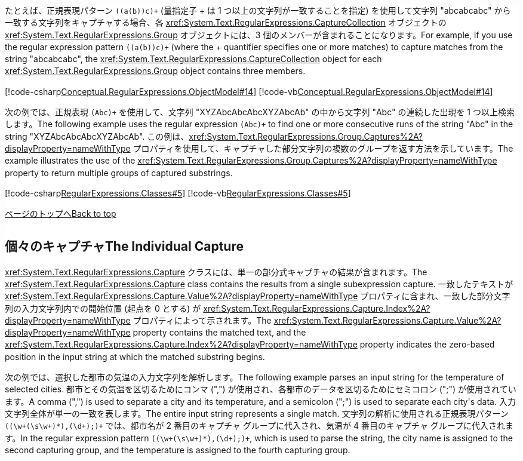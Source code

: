  <span data-ttu-id="b4e35-315">たとえば、正規表現パターン `((a(b))c)+` (量指定子 + は 1 つ以上の文字列が一致することを指定) を使用して文字列 "abcabcabc" から一致する文字列をキャプチャする場合、各 <xref:System.Text.RegularExpressions.CaptureCollection> オブジェクトの <xref:System.Text.RegularExpressions.Group> オブジェクトには、3 個のメンバーが含まれることになります。</span><span class="sxs-lookup"><span data-stu-id="b4e35-315">For example, if you use the regular expression pattern `((a(b))c)+` (where the + quantifier specifies one or more matches) to capture matches from the string "abcabcabc", the <xref:System.Text.RegularExpressions.CaptureCollection> object for each <xref:System.Text.RegularExpressions.Group> object contains three members.</span></span>  
  
 [!code-csharp[Conceptual.RegularExpressions.ObjectModel#14](../../../samples/snippets/csharp/VS_Snippets_CLR/conceptual.regularexpressions.objectmodel/cs/capturecollection1.cs#14)]
 [!code-vb[Conceptual.RegularExpressions.ObjectModel#14](../../../samples/snippets/visualbasic/VS_Snippets_CLR/conceptual.regularexpressions.objectmodel/vb/capturecollection1.vb#14)]  
  
 <span data-ttu-id="b4e35-316">次の例では、正規表現 `(Abc)+` を使用して、文字列 "XYZAbcAbcAbcXYZAbcAb" の中から文字列 "Abc" の連続した出現を 1 つ以上検索します。</span><span class="sxs-lookup"><span data-stu-id="b4e35-316">The following example uses the regular expression `(Abc)+` to find one or more consecutive runs of the string "Abc" in the string "XYZAbcAbcAbcXYZAbcAb".</span></span> <span data-ttu-id="b4e35-317">この例は、<xref:System.Text.RegularExpressions.Group.Captures%2A?displayProperty=nameWithType> プロパティを使用して、キャプチャした部分文字列の複数のグループを返す方法を示しています。</span><span class="sxs-lookup"><span data-stu-id="b4e35-317">The example illustrates the use of the <xref:System.Text.RegularExpressions.Group.Captures%2A?displayProperty=nameWithType> property to return multiple groups of captured substrings.</span></span>  
  
 [!code-csharp[RegularExpressions.Classes#5](../../../samples/snippets/csharp/VS_Snippets_CLR/RegularExpressions.Classes/cs/Example.cs#5)]
 [!code-vb[RegularExpressions.Classes#5](../../../samples/snippets/visualbasic/VS_Snippets_CLR/RegularExpressions.Classes/vb/Example.vb#5)]  
  
 [<span data-ttu-id="b4e35-318">ページのトップへ</span><span class="sxs-lookup"><span data-stu-id="b4e35-318">Back to top</span></span>](#introduction)  
  
<a name="the_individual_capture"></a>

## <a name="the-individual-capture"></a><span data-ttu-id="b4e35-319">個々のキャプチャ</span><span class="sxs-lookup"><span data-stu-id="b4e35-319">The Individual Capture</span></span>  

 <span data-ttu-id="b4e35-320"><xref:System.Text.RegularExpressions.Capture> クラスには、単一の部分式キャプチャの結果が含まれます。</span><span class="sxs-lookup"><span data-stu-id="b4e35-320">The <xref:System.Text.RegularExpressions.Capture> class contains the results from a single subexpression capture.</span></span> <span data-ttu-id="b4e35-321">一致したテキストが <xref:System.Text.RegularExpressions.Capture.Value%2A?displayProperty=nameWithType> プロパティに含まれ、一致した部分文字列の入力文字列内での開始位置 (起点を 0 とする) が <xref:System.Text.RegularExpressions.Capture.Index%2A?displayProperty=nameWithType> プロパティによって示されます。</span><span class="sxs-lookup"><span data-stu-id="b4e35-321">The <xref:System.Text.RegularExpressions.Capture.Value%2A?displayProperty=nameWithType> property contains the matched text, and the <xref:System.Text.RegularExpressions.Capture.Index%2A?displayProperty=nameWithType> property indicates the zero-based position in the input string at which the matched substring begins.</span></span>  
  
 <span data-ttu-id="b4e35-322">次の例では、選択した都市の気温の入力文字列を解析します。</span><span class="sxs-lookup"><span data-stu-id="b4e35-322">The following example parses an input string for the temperature of selected cities.</span></span> <span data-ttu-id="b4e35-323">都市とその気温を区切るためにコンマ (",") が使用され、各都市のデータを区切るためにセミコロン (";") が使用されています。</span><span class="sxs-lookup"><span data-stu-id="b4e35-323">A comma (",") is used to separate a city and its temperature, and a semicolon (";") is used to separate each city's data.</span></span> <span data-ttu-id="b4e35-324">入力文字列全体が単一の一致を表します。</span><span class="sxs-lookup"><span data-stu-id="b4e35-324">The entire input string represents a single match.</span></span> <span data-ttu-id="b4e35-325">文字列の解析に使用される正規表現パターン `((\w+(\s\w+)*),(\d+);)+` では、都市名が 2 番目のキャプチャ グループに代入され、気温が 4 番目のキャプチャ グループに代入されます。</span><span class="sxs-lookup"><span data-stu-id="b4e35-325">In the regular expression pattern `((\w+(\s\w+)*),(\d+);)+`, which is used to parse the string, the city name is assigned to the second capturing group, and the temperature is assigned to the fourth capturing group.</span></span>  
  